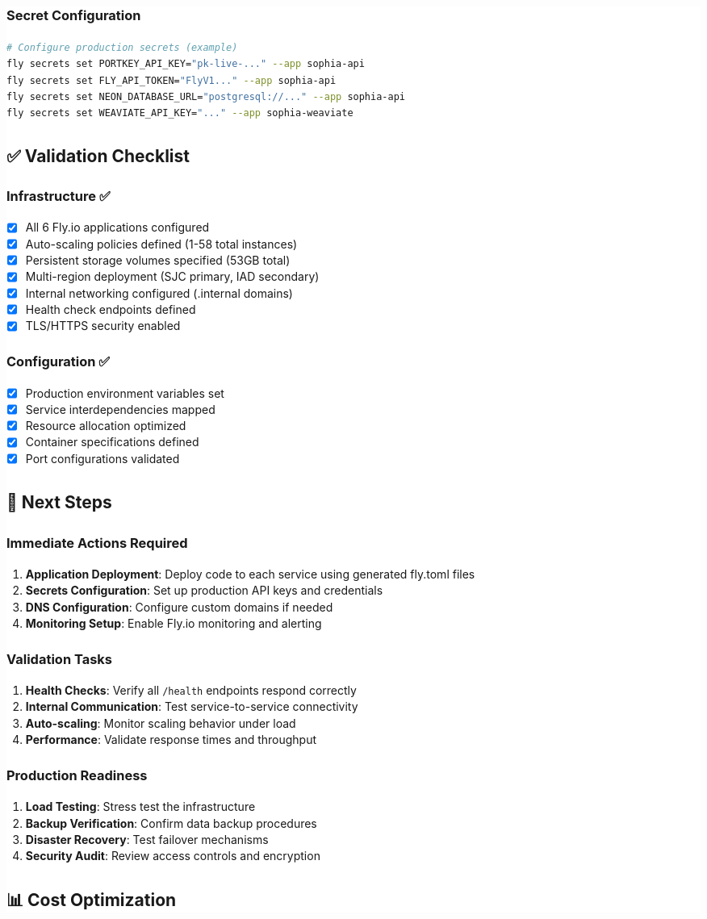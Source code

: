 ### Secret Configuration
```bash
# Configure production secrets (example)
fly secrets set PORTKEY_API_KEY="pk-live-..." --app sophia-api
fly secrets set FLY_API_TOKEN="FlyV1..." --app sophia-api
fly secrets set NEON_DATABASE_URL="postgresql://..." --app sophia-api
fly secrets set WEAVIATE_API_KEY="..." --app sophia-weaviate
```

## ✅ Validation Checklist

### Infrastructure ✅
- [x] All 6 Fly.io applications configured
- [x] Auto-scaling policies defined (1-58 total instances)
- [x] Persistent storage volumes specified (53GB total)
- [x] Multi-region deployment (SJC primary, IAD secondary)
- [x] Internal networking configured (.internal domains)
- [x] Health check endpoints defined
- [x] TLS/HTTPS security enabled

### Configuration ✅
- [x] Production environment variables set
- [x] Service interdependencies mapped
- [x] Resource allocation optimized
- [x] Container specifications defined
- [x] Port configurations validated

## 🎯 Next Steps

### Immediate Actions Required
1. **Application Deployment**: Deploy code to each service using generated fly.toml files
2. **Secrets Configuration**: Set up production API keys and credentials
3. **DNS Configuration**: Configure custom domains if needed
4. **Monitoring Setup**: Enable Fly.io monitoring and alerting

### Validation Tasks
1. **Health Checks**: Verify all `/health` endpoints respond correctly
2. **Internal Communication**: Test service-to-service connectivity
3. **Auto-scaling**: Monitor scaling behavior under load
4. **Performance**: Validate response times and throughput

### Production Readiness
1. **Load Testing**: Stress test the infrastructure
2. **Backup Verification**: Confirm data backup procedures
3. **Disaster Recovery**: Test failover mechanisms
4. **Security Audit**: Review access controls and encryption

## 📊 Cost Optimization
